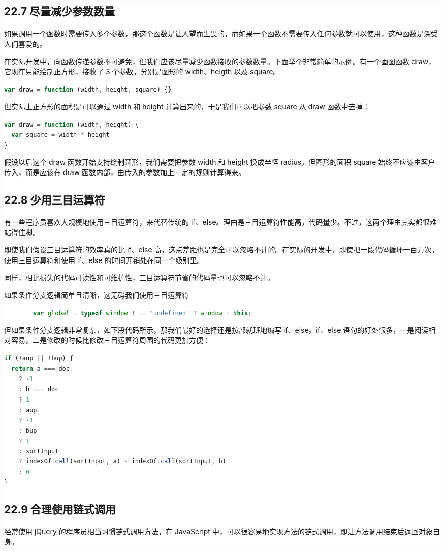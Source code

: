 ## 22.7 尽量减少参数数量

如果调用一个函数时需要传入多个参数，那这个函数是让人望而生畏的，而如果一个函数不需要传入任何参数就可以使用，这种函数是深受人们喜爱的。

在实际开发中，向函数传递参数不可避免，但我们应该尽量减少函数接收的参数数量。下面举个非常简单的示例。有一个画图函数 draw，它现在只能绘制正方形，接收了 3 个参数，分别是图形的 width、heigth 以及 square。

```js
var draw = function (width, height, square) {}
```

但实际上正方形的面积是可以通过 width 和 height 计算出来的，于是我们可以把参数 square 从 draw 函数中去掉：

```js
var draw = function (width, height) {
  var square = width * height
}
```

假设以后这个 draw 函数开始支持绘制圆形，我们需要把参数 width 和 height 换成半径 radius，但图形的面积 square 始终不应该由客户传入，而是应该在 draw 函数内部，由传入的参数加上一定的规则计算得来。

## 22.8 少用三目运算符

有一些程序员喜欢大规模地使用三目运算符，来代替传统的 if、else。理由是三目运算符性能高，代码量少。不过，这两个理由其实都很难站得住脚。

即使我们假设三目运算符的效率真的比 if、else 高，这点差距也是完全可以忽略不计的。在实际的开发中，即使把一段代码循环一百万次，使用三目运算符和使用 if、else 的时间开销处在同一个级别里。

同样，相比损失的代码可读性和可维护性，三目运算符节省的代码量也可以忽略不计。

如果条件分支逻辑简单且清晰，这无碍我们使用三目运算符

```js
        var global = typeof window ! == "undefined" ? window : this;
```

但如果条件分支逻辑非常复杂，如下段代码所示，那我们最好的选择还是按部就班地编写 if、else。if、else 语句的好处很多，一是阅读相对容易，二是修改的时候比修改三目运算符周围的代码更加方便：

```js
if (!aup || !bup) {
  return a === doc
    ? -1
    : b === doc
    ? 1
    : aup
    ? -1
    : bup
    ? 1
    : sortInput
    ? indexOf.call(sortInput, a) - indexOf.call(sortInput, b)
    : 0
}
```

## 22.9 合理使用链式调用

经常使用 jQuery 的程序员相当习惯链式调用方法，在 JavaScript 中，可以很容易地实现方法的链式调用，即让方法调用结束后返回对象自身。
